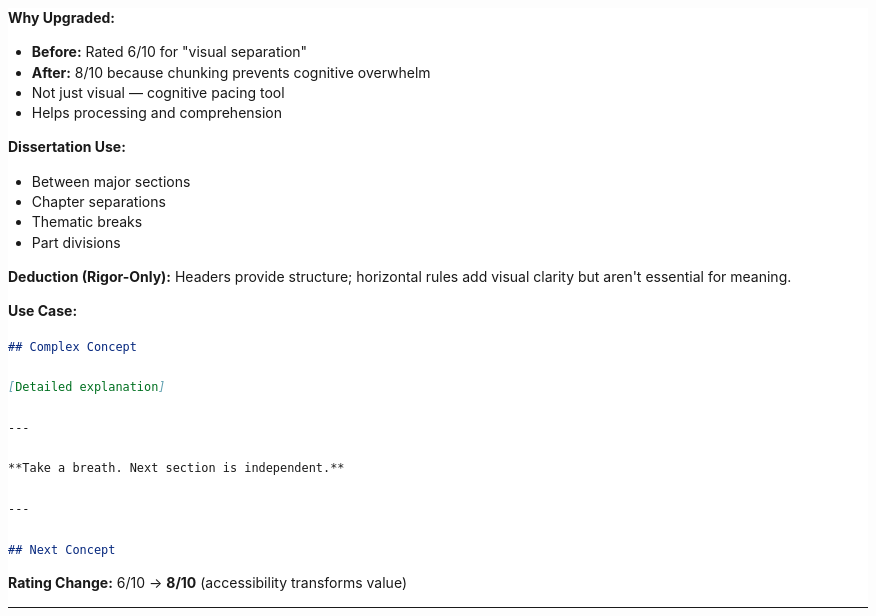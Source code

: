 **Why Upgraded:**
- **Before:** Rated 6/10 for "visual separation"
- **After:** 8/10 because chunking prevents cognitive overwhelm
- Not just visual — cognitive pacing tool
- Helps processing and comprehension

**Dissertation Use:**
- Between major sections
- Chapter separations
- Thematic breaks
- Part divisions

**Deduction (Rigor-Only):** Headers provide structure; horizontal rules add visual clarity but aren't essential for meaning.

**Use Case:**
```markdown
## Complex Concept

[Detailed explanation]

---

**Take a breath. Next section is independent.**

---

## Next Concept
```

**Rating Change:** 6/10 → **8/10** (accessibility transforms value)

---

